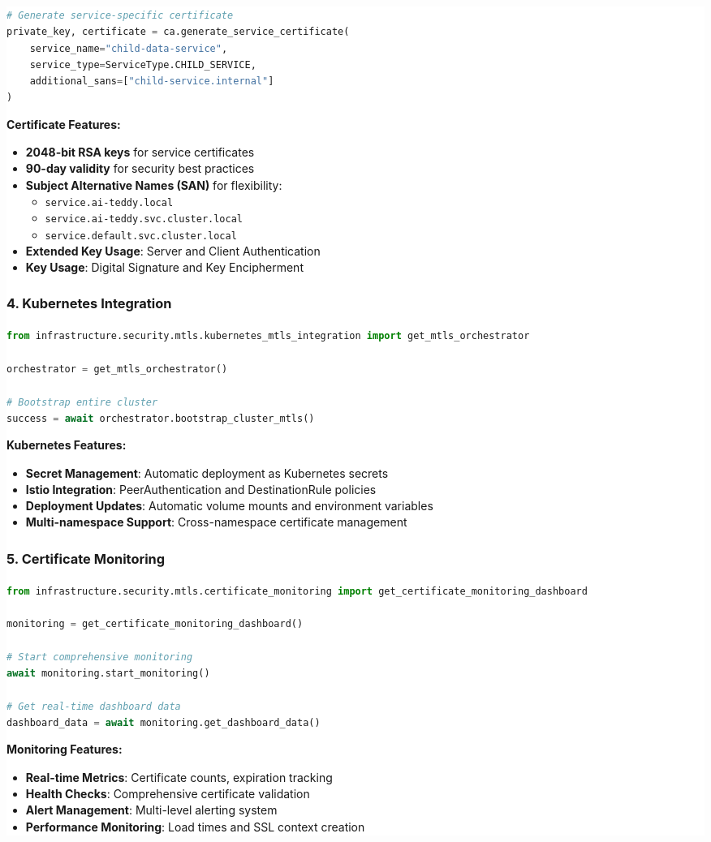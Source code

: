 ```python
# Generate service-specific certificate
private_key, certificate = ca.generate_service_certificate(
    service_name="child-data-service",
    service_type=ServiceType.CHILD_SERVICE,
    additional_sans=["child-service.internal"]
)
```

**Certificate Features:**
- **2048-bit RSA keys** for service certificates
- **90-day validity** for security best practices
- **Subject Alternative Names (SAN)** for flexibility:
  - `service.ai-teddy.local`
  - `service.ai-teddy.svc.cluster.local`
  - `service.default.svc.cluster.local`
- **Extended Key Usage**: Server and Client Authentication
- **Key Usage**: Digital Signature and Key Encipherment

### 4. Kubernetes Integration

```python
from infrastructure.security.mtls.kubernetes_mtls_integration import get_mtls_orchestrator

orchestrator = get_mtls_orchestrator()

# Bootstrap entire cluster
success = await orchestrator.bootstrap_cluster_mtls()
```

**Kubernetes Features:**
- **Secret Management**: Automatic deployment as Kubernetes secrets
- **Istio Integration**: PeerAuthentication and DestinationRule policies
- **Deployment Updates**: Automatic volume mounts and environment variables
- **Multi-namespace Support**: Cross-namespace certificate management

### 5. Certificate Monitoring

```python
from infrastructure.security.mtls.certificate_monitoring import get_certificate_monitoring_dashboard

monitoring = get_certificate_monitoring_dashboard()

# Start comprehensive monitoring
await monitoring.start_monitoring()

# Get real-time dashboard data
dashboard_data = await monitoring.get_dashboard_data()
```

**Monitoring Features:**
- **Real-time Metrics**: Certificate counts, expiration tracking
- **Health Checks**: Comprehensive certificate validation
- **Alert Management**: Multi-level alerting system
- **Performance Monitoring**: Load times and SSL context creation
